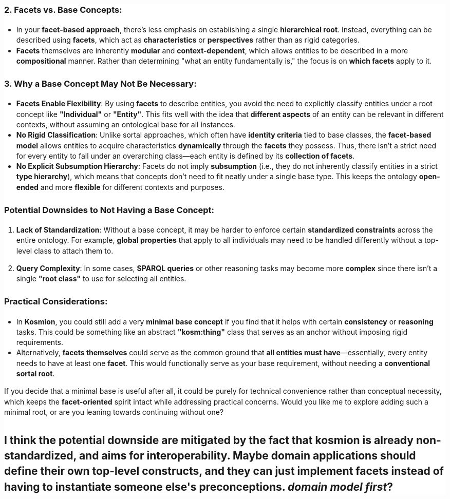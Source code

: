 ### 2. **Facets vs. Base Concepts**:
   - In your **facet-based approach**, there’s less emphasis on establishing a single **hierarchical root**. Instead, everything can be described using **facets**, which act as **characteristics** or **perspectives** rather than as rigid categories.
   - **Facets** themselves are inherently **modular** and **context-dependent**, which allows entities to be described in a more **compositional** manner. Rather than determining "what an entity fundamentally is," the focus is on **which facets** apply to it.

### 3. **Why a Base Concept May Not Be Necessary**:
   - **Facets Enable Flexibility**: By using **facets** to describe entities, you avoid the need to explicitly classify entities under a root concept like **"Individual"** or **"Entity"**. This fits well with the idea that **different aspects** of an entity can be relevant in different contexts, without assuming an ontological base for all instances.
   - **No Rigid Classification**: Unlike sortal approaches, which often have **identity criteria** tied to base classes, the **facet-based model** allows entities to acquire characteristics **dynamically** through the **facets** they possess. Thus, there isn’t a strict need for every entity to fall under an overarching class—each entity is defined by its **collection of facets**.
   - **No Explicit Subsumption Hierarchy**: Facets do not imply **subsumption** (i.e., they do not inherently classify entities in a strict **type hierarchy**), which means that concepts don’t need to fit neatly under a single base type. This keeps the ontology **open-ended** and more **flexible** for different contexts and purposes.

### Potential Downsides to Not Having a Base Concept:
1. **Lack of Standardization**: Without a base concept, it may be harder to enforce certain **standardized constraints** across the entire ontology. For example, **global properties** that apply to all individuals may need to be handled differently without a top-level class to attach them to.
  
2. **Query Complexity**: In some cases, **SPARQL queries** or other reasoning tasks may become more **complex** since there isn’t a single **"root class"** to use for selecting all entities.

### Practical Considerations:
- In **Kosmion**, you could still add a very **minimal base concept** if you find that it helps with certain **consistency** or **reasoning** tasks. This could be something like an abstract **"kosm:thing"** class that serves as an anchor without imposing rigid requirements.
- Alternatively, **facets themselves** could serve as the common ground that **all entities must have**—essentially, every entity needs to have at least one **facet**. This would functionally serve as your base requirement, without needing a **conventional sortal root**.

If you decide that a minimal base is useful after all, it could be purely for technical convenience rather than conceptual necessity, which keeps the **facet-oriented** spirit intact while addressing practical concerns. Would you like me to explore adding such a minimal root, or are you leaning towards continuing without one?

## I think the potential downside are mitigated by the fact that kosmion is already non-standardized, and aims for interoperability. Maybe domain applications should define their own top-level constructs, and they can just implement facets instead of having to instantiate someone else's preconceptions. *domain model first*?
